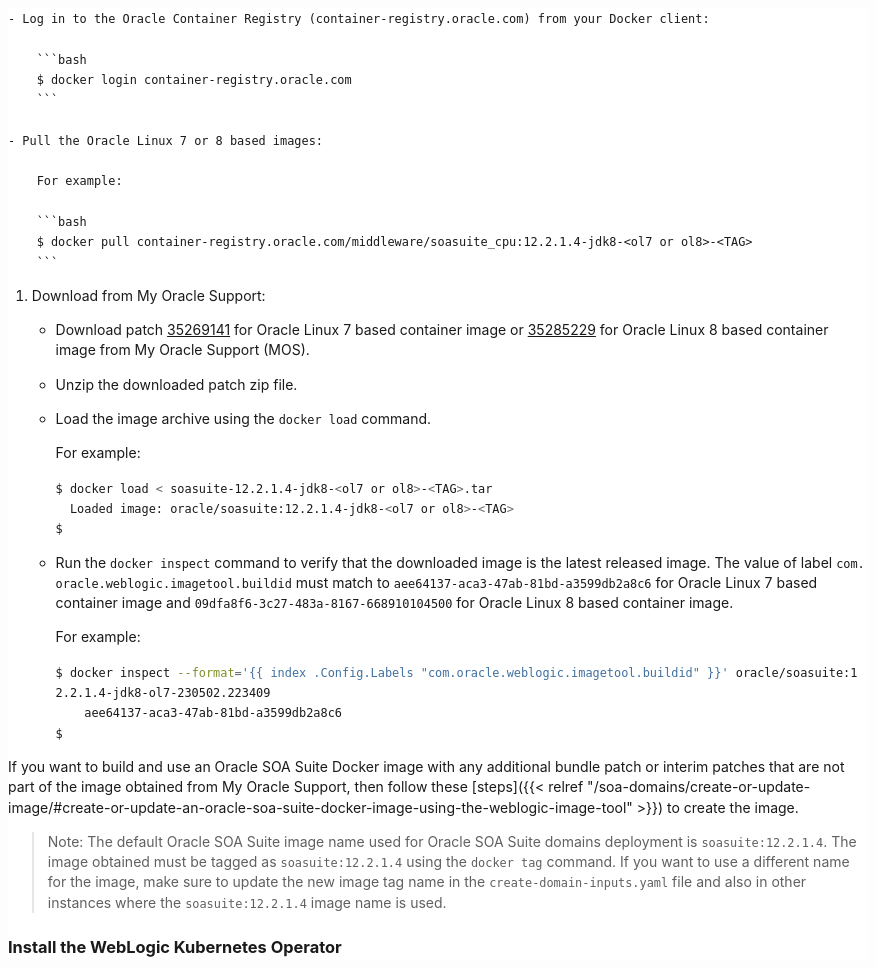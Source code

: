     - Log in to the Oracle Container Registry (container-registry.oracle.com) from your Docker client:

        ```bash
        $ docker login container-registry.oracle.com
        ```

    - Pull the Oracle Linux 7 or 8 based images:

        For example:

        ```bash
        $ docker pull container-registry.oracle.com/middleware/soasuite_cpu:12.2.1.4-jdk8-<ol7 or ol8>-<TAG>
        ```

1. Download from My Oracle Support:
    - Download patch [35269141](https://support.oracle.com/epmos/faces/ui/patch/PatchDetail.jspx?patchId=35269141) for Oracle Linux 7 based container image or [35285229](https://support.oracle.com/epmos/faces/ui/patch/PatchDetail.jspx?patchId=35285229) for Oracle Linux 8 based container image from My Oracle Support (MOS).
    - Unzip the downloaded patch zip file.
    - Load the image archive using the `docker load` command.

        For example:
        ```bash
        $ docker load < soasuite-12.2.1.4-jdk8-<ol7 or ol8>-<TAG>.tar
          Loaded image: oracle/soasuite:12.2.1.4-jdk8-<ol7 or ol8>-<TAG>
        $
        ```
    - Run the `docker inspect` command to verify that the downloaded image is the latest released image. The value of label `com.oracle.weblogic.imagetool.buildid` must match to `aee64137-aca3-47ab-81bd-a3599db2a8c6` for Oracle Linux 7 based container image and `09dfa8f6-3c27-483a-8167-668910104500` for Oracle Linux 8 based container image.

        For example:
        ```bash
        $ docker inspect --format='{{ index .Config.Labels "com.oracle.weblogic.imagetool.buildid" }}' oracle/soasuite:12.2.1.4-jdk8-ol7-230502.223409
            aee64137-aca3-47ab-81bd-a3599db2a8c6
        $
        ```

If you want to build and use an Oracle SOA Suite Docker image with any additional bundle patch or interim patches that are not part of the image obtained from My Oracle Support, then follow these [steps]({{< relref "/soa-domains/create-or-update-image/#create-or-update-an-oracle-soa-suite-docker-image-using-the-weblogic-image-tool" >}}) to create the image.

> Note: The default Oracle SOA Suite image name used for Oracle SOA Suite domains deployment is `soasuite:12.2.1.4`. The image obtained must be tagged as `soasuite:12.2.1.4` using the `docker tag` command. If you want to use a different name for the image, make sure to update the new image tag name in the `create-domain-inputs.yaml` file and also in other instances where the `soasuite:12.2.1.4` image name is used.

### Install the WebLogic Kubernetes Operator
